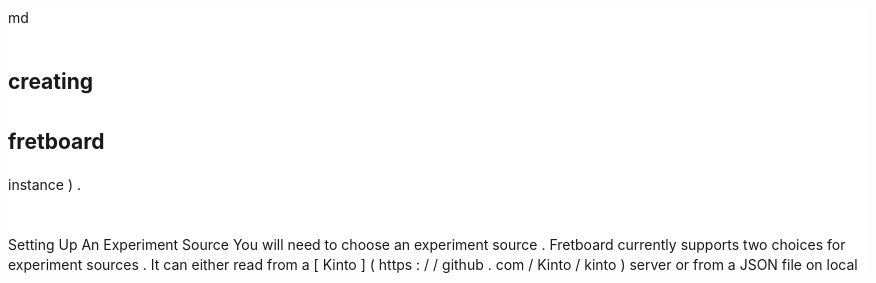 md
#
creating
-
fretboard
-
instance
)
.
#
#
Setting
Up
An
Experiment
Source
You
will
need
to
choose
an
experiment
source
.
Fretboard
currently
supports
two
choices
for
experiment
sources
.
It
can
either
read
from
a
[
Kinto
]
(
https
:
/
/
github
.
com
/
Kinto
/
kinto
)
server
or
from
a
JSON
file
on
local
